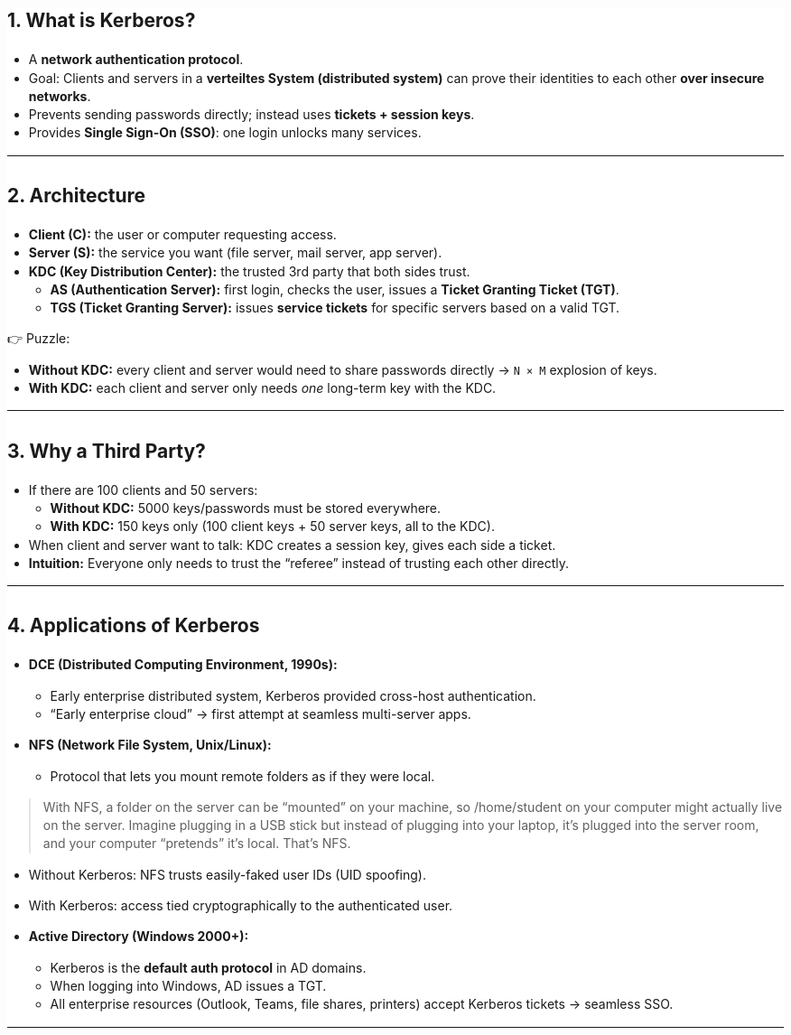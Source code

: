 ## 1. What is Kerberos?
- A **network authentication protocol**.  
- Goal: Clients and servers in a **verteiltes System (distributed system)** can prove their identities to each other **over insecure networks**.  
- Prevents sending passwords directly; instead uses **tickets + session keys**.  
- Provides **Single Sign-On (SSO)**: one login unlocks many services.

---

## 2. Architecture
- **Client (C):** the user or computer requesting access.
- **Server (S):** the service you want (file server, mail server, app server).
- **KDC (Key Distribution Center):** the trusted 3rd party that both sides trust.  
  - **AS (Authentication Server):** first login, checks the user, issues a **Ticket Granting Ticket (TGT)**.  
  - **TGS (Ticket Granting Server):** issues **service tickets** for specific servers based on a valid TGT.  

👉 Puzzle:  
- **Without KDC:** every client and server would need to share passwords directly → `N × M` explosion of keys.  
- **With KDC:** each client and server only needs *one* long-term key with the KDC.  

---

## 3. Why a Third Party?
- If there are 100 clients and 50 servers:  
  - **Without KDC:** 5000 keys/passwords must be stored everywhere.  
  - **With KDC:** 150 keys only (100 client keys + 50 server keys, all to the KDC).  
- When client and server want to talk: KDC creates a session key, gives each side a ticket.  
- **Intuition:** Everyone only needs to trust the “referee” instead of trusting each other directly.

---

## 4. Applications of Kerberos
- **DCE (Distributed Computing Environment, 1990s):**
  - Early enterprise distributed system, Kerberos provided cross-host authentication.
  - “Early enterprise cloud” → first attempt at seamless multi-server apps.

- **NFS (Network File System, Unix/Linux):**
  - Protocol that lets you mount remote folders as if they were local.
> With NFS, a folder on the server can be “mounted” on your machine, so /home/student on your computer might actually live on the server. Imagine plugging in a USB stick but instead of plugging into your laptop, it’s plugged into the server room, and your computer “pretends” it’s local. That’s NFS.
  - Without Kerberos: NFS trusts easily-faked user IDs (UID spoofing).  
  - With Kerberos: access tied cryptographically to the authenticated user.

- **Active Directory (Windows 2000+):**
  - Kerberos is the **default auth protocol** in AD domains.  
  - When logging into Windows, AD issues a TGT.  
  - All enterprise resources (Outlook, Teams, file shares, printers) accept Kerberos tickets → seamless SSO.

---
